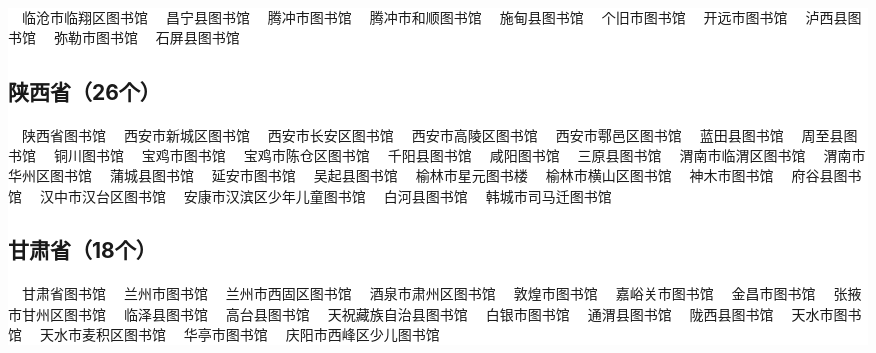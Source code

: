 　临沧市临翔区图书馆
　昌宁县图书馆
　腾冲市图书馆
　腾冲市和顺图书馆
　施甸县图书馆
　个旧市图书馆
　开远市图书馆
　泸西县图书馆
　弥勒市图书馆
　石屏县图书馆

## 陕西省（26个）
　陕西省图书馆
　西安市新城区图书馆
　西安市长安区图书馆
　西安市高陵区图书馆
　西安市鄠邑区图书馆
　蓝田县图书馆
　周至县图书馆
　铜川图书馆
　宝鸡市图书馆
　宝鸡市陈仓区图书馆
　千阳县图书馆
　咸阳图书馆
　三原县图书馆
　渭南市临渭区图书馆
　渭南市华州区图书馆
　蒲城县图书馆
　延安市图书馆
　吴起县图书馆
　榆林市星元图书楼
　榆林市横山区图书馆
　神木市图书馆
　府谷县图书馆
　汉中市汉台区图书馆
　安康市汉滨区少年儿童图书馆
　白河县图书馆
　韩城市司马迁图书馆

## 甘肃省（18个）
　甘肃省图书馆
　兰州市图书馆
　兰州市西固区图书馆
　酒泉市肃州区图书馆
　敦煌市图书馆
　嘉峪关市图书馆
　金昌市图书馆
　张掖市甘州区图书馆
　临泽县图书馆
　高台县图书馆
　天祝藏族自治县图书馆
　白银市图书馆
　通渭县图书馆
　陇西县图书馆
　天水市图书馆
　天水市麦积区图书馆
　华亭市图书馆
　庆阳市西峰区少儿图书馆
